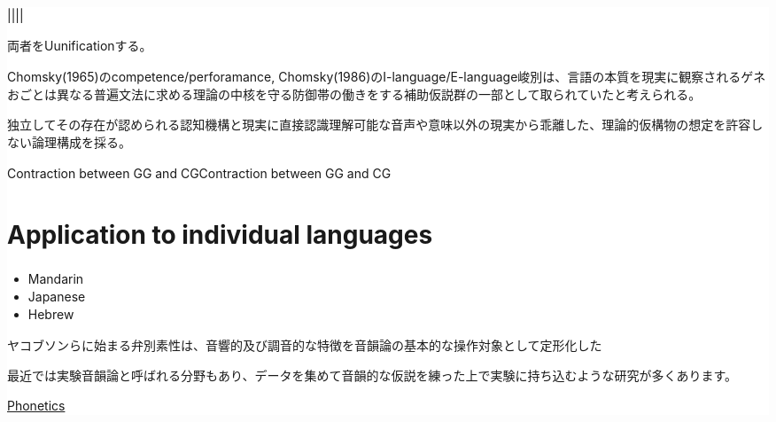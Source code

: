 ||||

両者をUunificationする。

Chomsky(1965)のcompetence/perforamance, Chomsky(1986)のI-language/E-language峻別は、言語の本質を現実に観察されるゲネおごとは異なる普遍文法に求める理論の中核を守る防御帯の働きをする補助仮説群の一部として取られていたと考えられる。

独立してその存在が認められる認知機構と現実に直接認識理解可能な音声や意味以外の現実から乖離した、理論的仮構物の想定を許容しない論理構成を採る。

Contraction between GG and CGContraction between GG and CG

# Application to individual languages

- Mandarin
- Japanese
- Hebrew

ヤコブソンらに始まる弁別素性は、音響的及び調音的な特徴を音韻論の基本的な操作対象として定形化した

最近では実験音韻論と呼ばれる分野もあり、データを集めて音韻的な仮説を練った上で実験に持ち込むような研究が多くあります。

[Phonetics](%5BEXP%5DLinguistics%20f2130bed7c8d46e9a402b9d8060593e3/Phonetics%203c2199cbfcb341e99e08ee52b4df610d.md)